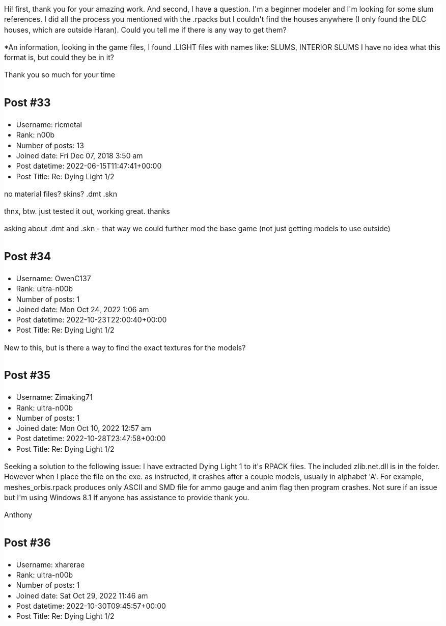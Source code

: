 Hi! first, thank you for your amazing work.
And second, I have a question. I'm a beginner modeler and I'm looking for some slum references. I did all the process you mentioned with the .rpacks but I couldn't find the houses anywhere (I only found the DLC houses, which are outside Haran).
Could you tell me if there is any way to get them?

*An information, looking in the game files, I found .LIGHT files with names like: SLUMS, INTERIOR SLUMS
I have no idea what this format is, but could they be in it?

Thank you so much for your time
## Post #33
- Username: ricmetal
- Rank: n00b
- Number of posts: 13
- Joined date: Fri Dec 07, 2018 3:50 am
- Post datetime: 2022-06-15T11:47:41+00:00
- Post Title: Re: Dying Light 1/2

no material files? skins? .dmt .skn

thnx, btw. just tested it out, working great. thanks

asking about .dmt and .skn - that way we could further mod the base game (not just getting models to use outside)
## Post #34
- Username: OwenC137
- Rank: ultra-n00b
- Number of posts: 1
- Joined date: Mon Oct 24, 2022 1:06 am
- Post datetime: 2022-10-23T22:00:40+00:00
- Post Title: Re: Dying Light 1/2

New to this, but is there a way to find the exact textures for the models?
## Post #35
- Username: Zimaking71
- Rank: ultra-n00b
- Number of posts: 1
- Joined date: Mon Oct 10, 2022 12:57 am
- Post datetime: 2022-10-28T23:47:58+00:00
- Post Title: Re: Dying Light 1/2

Seeking a solution to the following issue: I have extracted Dying Light 1 to it's RPACK files. The included zlib.net.dll is in the folder. However when I place the file on the exe. as instructed, it crashes after a couple models, usually in alphabet 'A'. For example, meshes_orbis.rpack produces only ASCII and SMD file for ammo gauge and anim flag then program crashes. Not sure if an issue but I'm using Windows 8.1 If anyone has assistance to provide thank you.

Anthony
## Post #36
- Username: xharerae
- Rank: ultra-n00b
- Number of posts: 1
- Joined date: Sat Oct 29, 2022 11:46 am
- Post datetime: 2022-10-30T09:45:57+00:00
- Post Title: Re: Dying Light 1/2
